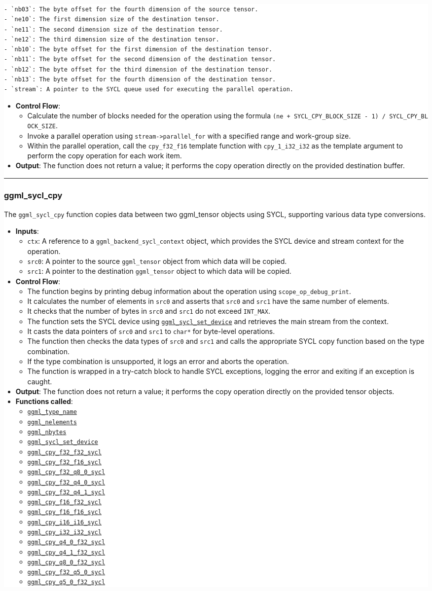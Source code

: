     - `nb03`: The byte offset for the fourth dimension of the source tensor.
    - `ne10`: The first dimension size of the destination tensor.
    - `ne11`: The second dimension size of the destination tensor.
    - `ne12`: The third dimension size of the destination tensor.
    - `nb10`: The byte offset for the first dimension of the destination tensor.
    - `nb11`: The byte offset for the second dimension of the destination tensor.
    - `nb12`: The byte offset for the third dimension of the destination tensor.
    - `nb13`: The byte offset for the fourth dimension of the destination tensor.
    - `stream`: A pointer to the SYCL queue used for executing the parallel operation.
- **Control Flow**:
    - Calculate the number of blocks needed for the operation using the formula `(ne + SYCL_CPY_BLOCK_SIZE - 1) / SYCL_CPY_BLOCK_SIZE`.
    - Invoke a parallel operation using `stream->parallel_for` with a specified range and work-group size.
    - Within the parallel operation, call the `cpy_f32_f16` template function with `cpy_1_i32_i32` as the template argument to perform the copy operation for each work item.
- **Output**: The function does not return a value; it performs the copy operation directly on the provided destination buffer.


---
### ggml\_sycl\_cpy
The `ggml_sycl_cpy` function copies data between two ggml_tensor objects using SYCL, supporting various data type conversions.
- **Inputs**:
    - `ctx`: A reference to a `ggml_backend_sycl_context` object, which provides the SYCL device and stream context for the operation.
    - `src0`: A pointer to the source `ggml_tensor` object from which data will be copied.
    - `src1`: A pointer to the destination `ggml_tensor` object to which data will be copied.
- **Control Flow**:
    - The function begins by printing debug information about the operation using `scope_op_debug_print`.
    - It calculates the number of elements in `src0` and asserts that `src0` and `src1` have the same number of elements.
    - It checks that the number of bytes in `src0` and `src1` do not exceed `INT_MAX`.
    - The function sets the SYCL device using [`ggml_sycl_set_device`](common.hpp.driver.md#ggml_sycl_set_device) and retrieves the main stream from the context.
    - It casts the data pointers of `src0` and `src1` to `char*` for byte-level operations.
    - The function then checks the data types of `src0` and `src1` and calls the appropriate SYCL copy function based on the type combination.
    - If the type combination is unsupported, it logs an error and aborts the operation.
    - The function is wrapped in a try-catch block to handle SYCL exceptions, logging the error and exiting if an exception is caught.
- **Output**: The function does not return a value; it performs the copy operation directly on the provided tensor objects.
- **Functions called**:
    - [`ggml_type_name`](../ggml.c.driver.md#ggml_type_name)
    - [`ggml_nelements`](../ggml.c.driver.md#ggml_nelements)
    - [`ggml_nbytes`](../ggml.c.driver.md#ggml_nbytes)
    - [`ggml_sycl_set_device`](common.hpp.driver.md#ggml_sycl_set_device)
    - [`ggml_cpy_f32_f32_sycl`](#ggml_cpy_f32_f32_sycl)
    - [`ggml_cpy_f32_f16_sycl`](#ggml_cpy_f32_f16_sycl)
    - [`ggml_cpy_f32_q8_0_sycl`](#ggml_cpy_f32_q8_0_sycl)
    - [`ggml_cpy_f32_q4_0_sycl`](#ggml_cpy_f32_q4_0_sycl)
    - [`ggml_cpy_f32_q4_1_sycl`](#ggml_cpy_f32_q4_1_sycl)
    - [`ggml_cpy_f16_f32_sycl`](#ggml_cpy_f16_f32_sycl)
    - [`ggml_cpy_f16_f16_sycl`](#ggml_cpy_f16_f16_sycl)
    - [`ggml_cpy_i16_i16_sycl`](#ggml_cpy_i16_i16_sycl)
    - [`ggml_cpy_i32_i32_sycl`](#ggml_cpy_i32_i32_sycl)
    - [`ggml_cpy_q4_0_f32_sycl`](#ggml_cpy_q4_0_f32_sycl)
    - [`ggml_cpy_q4_1_f32_sycl`](#ggml_cpy_q4_1_f32_sycl)
    - [`ggml_cpy_q8_0_f32_sycl`](#ggml_cpy_q8_0_f32_sycl)
    - [`ggml_cpy_f32_q5_0_sycl`](#ggml_cpy_f32_q5_0_sycl)
    - [`ggml_cpy_q5_0_f32_sycl`](#ggml_cpy_q5_0_f32_sycl)